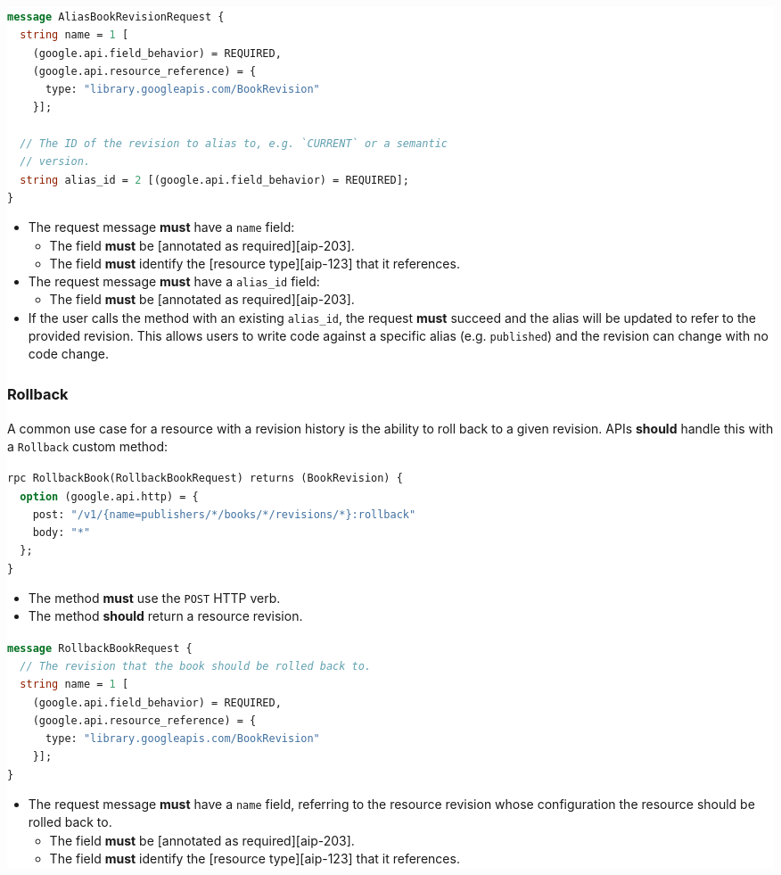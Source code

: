 ```proto
message AliasBookRevisionRequest {
  string name = 1 [
    (google.api.field_behavior) = REQUIRED,
    (google.api.resource_reference) = {
      type: "library.googleapis.com/BookRevision"
    }];

  // The ID of the revision to alias to, e.g. `CURRENT` or a semantic
  // version.
  string alias_id = 2 [(google.api.field_behavior) = REQUIRED];
}
```

- The request message **must** have a `name` field:
  - The field **must** be [annotated as required][aip-203].
  - The field **must** identify the [resource type][aip-123] that it
    references.
- The request message **must** have a `alias_id` field:
  - The field **must** be [annotated as required][aip-203].
- If the user calls the method with an existing `alias_id`, the request **must**
  succeed and the alias will be updated to refer to the provided revision. This
  allows users to write code against a specific alias (e.g. `published`) and the
  revision can change with no code change.

### Rollback

A common use case for a resource with a revision history is the ability to roll
back to a given revision. APIs **should** handle this with a `Rollback` custom
method:

```proto
rpc RollbackBook(RollbackBookRequest) returns (BookRevision) {
  option (google.api.http) = {
    post: "/v1/{name=publishers/*/books/*/revisions/*}:rollback"
    body: "*"
  };
}
```

- The method **must** use the `POST` HTTP verb.
- The method **should** return a resource revision.

```proto
message RollbackBookRequest {
  // The revision that the book should be rolled back to.
  string name = 1 [
    (google.api.field_behavior) = REQUIRED,
    (google.api.resource_reference) = {
      type: "library.googleapis.com/BookRevision"
    }];
}
```

- The request message **must** have a `name` field, referring to the resource
  revision whose configuration the resource should be rolled back to.
  - The field **must** be [annotated as required][aip-203].
  - The field **must** identify the [resource type][aip-123] that it
    references.


[alias]: ./0122.md#resource-id-aliases
[cascading delete]: ./0135.md#cascading-delete
[UUID4]: https://en.wikipedia.org/wiki/Universally_unique_identifier#Version_4_(random)